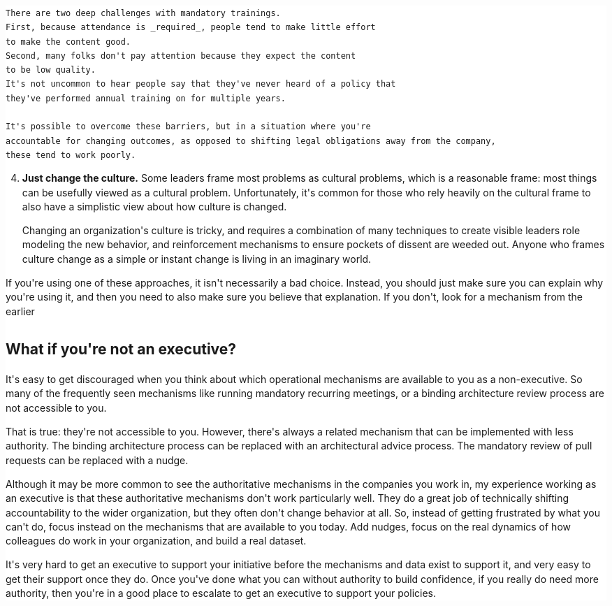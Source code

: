     There are two deep challenges with mandatory trainings.
    First, because attendance is _required_, people tend to make little effort
    to make the content good.
    Second, many folks don't pay attention because they expect the content
    to be low quality.
    It's not uncommon to hear people say that they've never heard of a policy that
    they've performed annual training on for multiple years.
    
    It's possible to overcome these barriers, but in a situation where you're
    accountable for changing outcomes, as opposed to shifting legal obligations away from the company,
    these tend to work poorly.
4. **Just change the culture.**
    Some leaders frame most problems as cultural problems, which is a reasonable frame: most things can be usefully viewed as a cultural problem.
    Unfortunately, it's common for those who rely heavily on the cultural frame to also have a simplistic view about
    how culture is changed.

    Changing an organization's culture is tricky, and requires a combination of many
    techniques to create visible leaders role modeling the new behavior,
    and reinforcement mechanisms to ensure pockets of dissent are weeded out.
    Anyone who frames culture change as a simple or instant change is
    living in an imaginary world.
    

If you're using one of these approaches, it isn't
necessarily a bad choice. Instead, you should just make sure you can
explain why you're using it, and then you need to also make sure you
believe that explanation. If you don't, look for a mechanism from the
earlier

## What if you're not an executive?

It's easy to get discouraged when you think about which operational mechanisms
are available to you as a non-executive. So many of the frequently seen mechanisms
like running mandatory recurring meetings, or a binding architecture review process
are not accessible to you.

That is true: they're not accessible to you.
However, there's always a related mechanism that
can be implemented with less authority.
The binding architecture process can be replaced with an architectural advice process.
The mandatory review of pull requests can be replaced with a nudge.

Although it may be more common to see the authoritative mechanisms in the companies
you work in, my experience working as an executive is that these authoritative mechanisms
don't work particularly well. They do a great job of technically shifting accountability
to the wider organization, but they often don't change behavior at all.
So, instead of getting frustrated by what you can't do, focus instead on the mechanisms
that are available to you today. Add nudges, focus on the real dynamics of how colleagues
do work in your organization, and build a real dataset.

It's very hard to get an executive to support your initiative before the mechanisms
and data exist to support it, and very easy to get their support once they do.
Once you've done what you can without authority to build confidence,
if you really do need more authority,
then you're in a good place to escalate to get an executive to support your policies.
